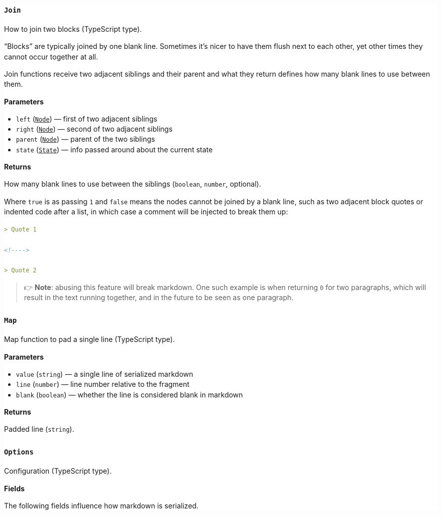 ### `Join`

How to join two blocks (TypeScript type).

“Blocks” are typically joined by one blank line. Sometimes it’s nicer to have them flush next to each other, yet other times they cannot occur together at all.

Join functions receive two adjacent siblings and their parent and what they return defines how many blank lines to use between them.

**Parameters**

* `left` ([`Node`](https://github.com/syntax-tree/mdast#nodes)) — first of two adjacent siblings
* `right` ([`Node`](https://github.com/syntax-tree/mdast#nodes)) — second of two adjacent siblings
* `parent` ([`Node`](https://github.com/syntax-tree/mdast#nodes)) — parent of the two siblings
* `state` ([`State`](./#state)) — info passed around about the current state

**Returns**

How many blank lines to use between the siblings (`boolean`, `number`, optional).

Where `true` is as passing `1` and `false` means the nodes cannot be joined by a blank line, such as two adjacent block quotes or indented code after a list, in which case a comment will be injected to break them up:

```markdown
> Quote 1

<!---->

> Quote 2
```

> 👉 **Note**: abusing this feature will break markdown. One such example is when returning `0` for two paragraphs, which will result in the text running together, and in the future to be seen as one paragraph.

### `Map`

Map function to pad a single line (TypeScript type).

**Parameters**

* `value` (`string`) — a single line of serialized markdown
* `line` (`number`) — line number relative to the fragment
* `blank` (`boolean`) — whether the line is considered blank in markdown

**Returns**

Padded line (`string`).

### `Options`

Configuration (TypeScript type).

**Fields**

The following fields influence how markdown is serialized.
